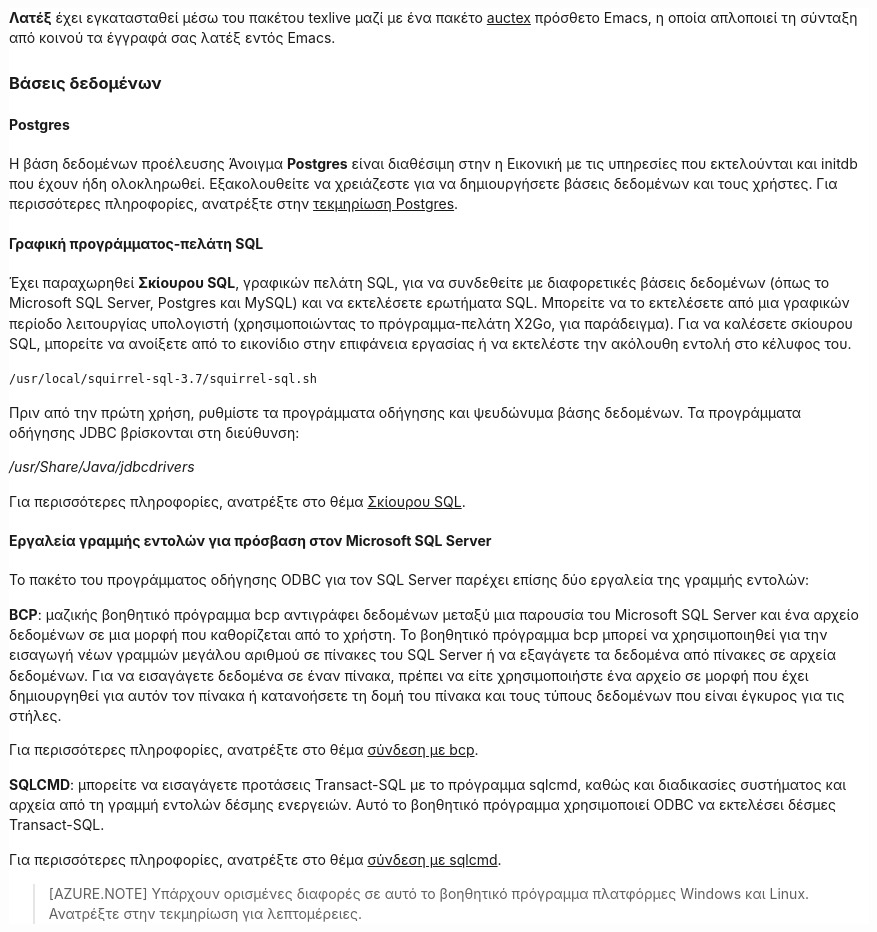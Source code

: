 **Λατέξ** έχει εγκατασταθεί μέσω του πακέτου texlive μαζί με ένα πακέτο [auctex](https://www.gnu.org/software/auctex/manual/auctex/auctex.html) πρόσθετο Emacs, η οποία απλοποιεί τη σύνταξη από κοινού τα έγγραφά σας λατέξ εντός Emacs.  

### <a name="databases"></a>Βάσεις δεδομένων

#### <a name="postgres"></a>Postgres
Η βάση δεδομένων προέλευσης Άνοιγμα **Postgres** είναι διαθέσιμη στην η Εικονική με τις υπηρεσίες που εκτελούνται και initdb που έχουν ήδη ολοκληρωθεί. Εξακολουθείτε να χρειάζεστε για να δημιουργήσετε βάσεις δεδομένων και τους χρήστες. Για περισσότερες πληροφορίες, ανατρέξτε στην [τεκμηρίωση Postgres](https://www.postgresql.org/docs/).  

####  <a name="graphical-sql-client"></a>Γραφική προγράμματος-πελάτη SQL
Έχει παραχωρηθεί **Σκίουρου SQL**, γραφικών πελάτη SQL, για να συνδεθείτε με διαφορετικές βάσεις δεδομένων (όπως το Microsoft SQL Server, Postgres και MySQL) και να εκτελέσετε ερωτήματα SQL. Μπορείτε να το εκτελέσετε από μια γραφικών περίοδο λειτουργίας υπολογιστή (χρησιμοποιώντας το πρόγραμμα-πελάτη X2Go, για παράδειγμα). Για να καλέσετε σκίουρου SQL, μπορείτε να ανοίξετε από το εικονίδιο στην επιφάνεια εργασίας ή να εκτελέστε την ακόλουθη εντολή στο κέλυφος του.

    /usr/local/squirrel-sql-3.7/squirrel-sql.sh

Πριν από την πρώτη χρήση, ρυθμίστε τα προγράμματα οδήγησης και ψευδώνυμα βάσης δεδομένων. Τα προγράμματα οδήγησης JDBC βρίσκονται στη διεύθυνση:

*/usr/Share/Java/jdbcdrivers*

Για περισσότερες πληροφορίες, ανατρέξτε στο θέμα [Σκίουρου SQL](http://squirrel-sql.sourceforge.net/index.php?page=screenshots).

#### <a name="command-line-tools-for-accessing-microsoft-sql-server"></a>Εργαλεία γραμμής εντολών για πρόσβαση στον Microsoft SQL Server

Το πακέτο του προγράμματος οδήγησης ODBC για τον SQL Server παρέχει επίσης δύο εργαλεία της γραμμής εντολών:

**BCP**: μαζικής βοηθητικό πρόγραμμα bcp αντιγράφει δεδομένων μεταξύ μια παρουσία του Microsoft SQL Server και ένα αρχείο δεδομένων σε μια μορφή που καθορίζεται από το χρήστη. Το βοηθητικό πρόγραμμα bcp μπορεί να χρησιμοποιηθεί για την εισαγωγή νέων γραμμών μεγάλου αριθμού σε πίνακες του SQL Server ή να εξαγάγετε τα δεδομένα από πίνακες σε αρχεία δεδομένων. Για να εισαγάγετε δεδομένα σε έναν πίνακα, πρέπει να είτε χρησιμοποιήστε ένα αρχείο σε μορφή που έχει δημιουργηθεί για αυτόν τον πίνακα ή κατανοήσετε τη δομή του πίνακα και τους τύπους δεδομένων που είναι έγκυρος για τις στήλες.

Για περισσότερες πληροφορίες, ανατρέξτε στο θέμα [σύνδεση με bcp](https://msdn.microsoft.com/library/hh568446.aspx).

**SQLCMD**: μπορείτε να εισαγάγετε προτάσεις Transact-SQL με το πρόγραμμα sqlcmd, καθώς και διαδικασίες συστήματος και αρχεία από τη γραμμή εντολών δέσμης ενεργειών. Αυτό το βοηθητικό πρόγραμμα χρησιμοποιεί ODBC να εκτελέσει δέσμες Transact-SQL.

Για περισσότερες πληροφορίες, ανατρέξτε στο θέμα [σύνδεση με sqlcmd](https://msdn.microsoft.com/library/hh568447.aspx).

>[AZURE.NOTE] Υπάρχουν ορισμένες διαφορές σε αυτό το βοηθητικό πρόγραμμα πλατφόρμες Windows και Linux. Ανατρέξτε στην τεκμηρίωση για λεπτομέρειες.
